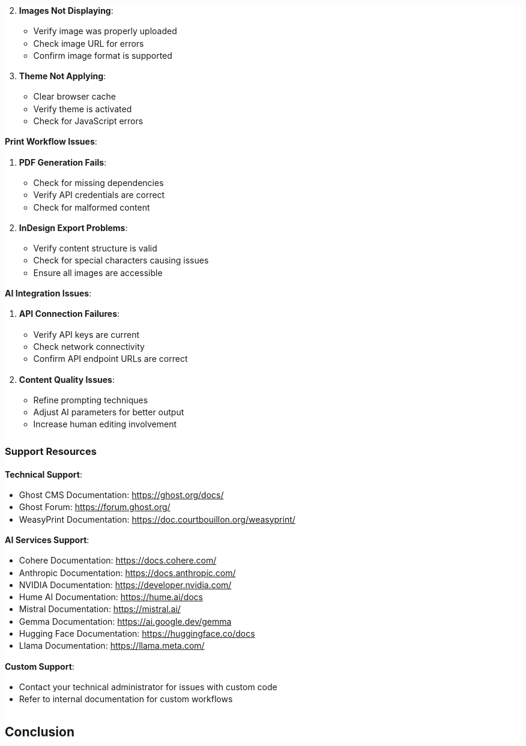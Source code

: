 2. **Images Not Displaying**:
   - Verify image was properly uploaded
   - Check image URL for errors
   - Confirm image format is supported

3. **Theme Not Applying**:
   - Clear browser cache
   - Verify theme is activated
   - Check for JavaScript errors

**Print Workflow Issues**:

1. **PDF Generation Fails**:
   - Check for missing dependencies
   - Verify API credentials are correct
   - Check for malformed content

2. **InDesign Export Problems**:
   - Verify content structure is valid
   - Check for special characters causing issues
   - Ensure all images are accessible

**AI Integration Issues**:

1. **API Connection Failures**:
   - Verify API keys are current
   - Check network connectivity
   - Confirm API endpoint URLs are correct

2. **Content Quality Issues**:
   - Refine prompting techniques
   - Adjust AI parameters for better output
   - Increase human editing involvement

### Support Resources

**Technical Support**:
- Ghost CMS Documentation: https://ghost.org/docs/
- Ghost Forum: https://forum.ghost.org/
- WeasyPrint Documentation: https://doc.courtbouillon.org/weasyprint/

**AI Services Support**:
- Cohere Documentation: https://docs.cohere.com/
- Anthropic Documentation: https://docs.anthropic.com/
- NVIDIA Documentation: https://developer.nvidia.com/
- Hume AI Documentation: https://hume.ai/docs
- Mistral Documentation: https://mistral.ai/
- Gemma Documentation: https://ai.google.dev/gemma
- Hugging Face Documentation: https://huggingface.co/docs
- Llama Documentation: https://llama.meta.com/

**Custom Support**:
- Contact your technical administrator for issues with custom code
- Refer to internal documentation for custom workflows

## Conclusion

